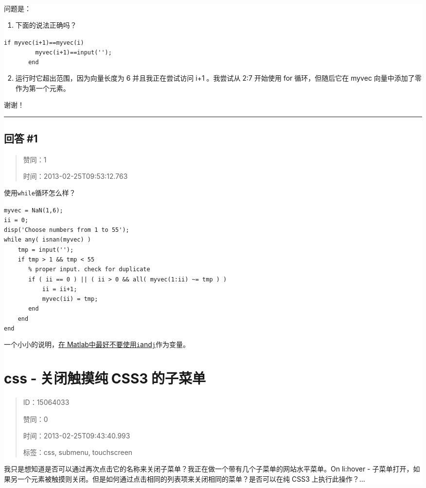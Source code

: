 问题是：

1) 下面的说法正确吗？

```
if myvec(i+1)==myvec(i)
         myvec(i+1)==input('');
       end 
```

2) 运行时它超出范围，因为向量长度为​​ 6 并且我正在尝试访问 i+1 。我尝试从 2:7 开始使用 for 循环，但随后它在 myvec 向量中添加了零作为第一个元素。

谢谢！

* * *

## 回答 #1

> 赞同：1
> 
> 时间：2013-02-25T09:53:12.763

使用`while`循环怎么样？

```
myvec = NaN(1,6);
ii = 0;
disp('Choose numbers from 1 to 55');
while any( isnan(myvec) )
    tmp = input('');
    if tmp > 1 && tmp < 55 
       % proper input. check for duplicate
       if ( ii == 0 ) || ( ii > 0 && all( myvec(1:ii) ~= tmp ) )
           ii = ii+1;
           myvec(ii) = tmp;
       end
    end
end 
```

一个小小的说明，[在 Matlab](https://stackoverflow.com/questions/14790740/using-i-and-j-as-variables-in-matlab)[中最好不要使用`i`and`j`](https://stackoverflow.com/questions/14790740/using-i-and-j-as-variables-in-matlab)作为变量。

# css - 关闭触摸纯 CSS3 的子菜单

> ID：15064033
> 
> 赞同：0
> 
> 时间：2013-02-25T09:43:40.993
> 
> 标签：css, submenu, touchscreen

我只是想知道是否可以通过再次点击它的名称来关闭子菜单？我正在做一个带有几个子菜单的网站水平菜单。On li:hover - 子菜单打开，如果另一个元素被触摸则关闭。但是如何通过点击相同的列表项来关闭相同的菜单？是否可以在纯 CSS3 上执行此操作？...
